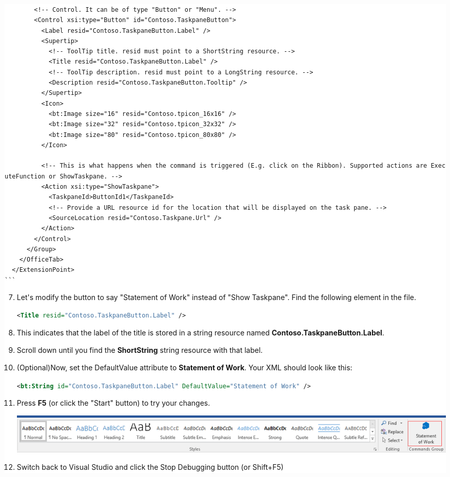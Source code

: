             <!-- Control. It can be of type "Button" or "Menu". -->
            <Control xsi:type="Button" id="Contoso.TaskpaneButton">
              <Label resid="Contoso.TaskpaneButton.Label" />
              <Supertip>
                <!-- ToolTip title. resid must point to a ShortString resource. -->
                <Title resid="Contoso.TaskpaneButton.Label" />
                <!-- ToolTip description. resid must point to a LongString resource. -->
                <Description resid="Contoso.TaskpaneButton.Tooltip" />
              </Supertip>
              <Icon>
                <bt:Image size="16" resid="Contoso.tpicon_16x16" />
                <bt:Image size="32" resid="Contoso.tpicon_32x32" />
                <bt:Image size="80" resid="Contoso.tpicon_80x80" />
              </Icon>

              <!-- This is what happens when the command is triggered (E.g. click on the Ribbon). Supported actions are ExecuteFunction or ShowTaskpane. -->
              <Action xsi:type="ShowTaskpane">
                <TaskpaneId>ButtonId1</TaskpaneId>
                <!-- Provide a URL resource id for the location that will be displayed on the task pane. -->
                <SourceLocation resid="Contoso.Taskpane.Url" />
              </Action>
            </Control>
          </Group>
        </OfficeTab>
      </ExtensionPoint>
	```
7. Let's modify the button to say "Statement of Work" instead of "Show Taskpane". Find the following element in the file.

	```XML
	<Title resid="Contoso.TaskpaneButton.Label" />
	```

8. This indicates that the label of the title is stored in a string resource named **Contoso.TaskpaneButton.Label**.
9. Scroll down until you find the **ShortString** string resource with that label.

10. (Optional)Now, set the DefaultValue attribute to **Statement of Work**. Your XML should look like this: 

	```XML
	<bt:String id="Contoso.TaskpaneButton.Label" DefaultValue="Statement of Work" />
	```
        
11. Press **F5** (or click the "Start" button) to try your changes. 

	![Button on Ribbon](Images/Fig03.png)

12. Switch back to Visual Studio and click the Stop Debugging button (or Shift+F5)
